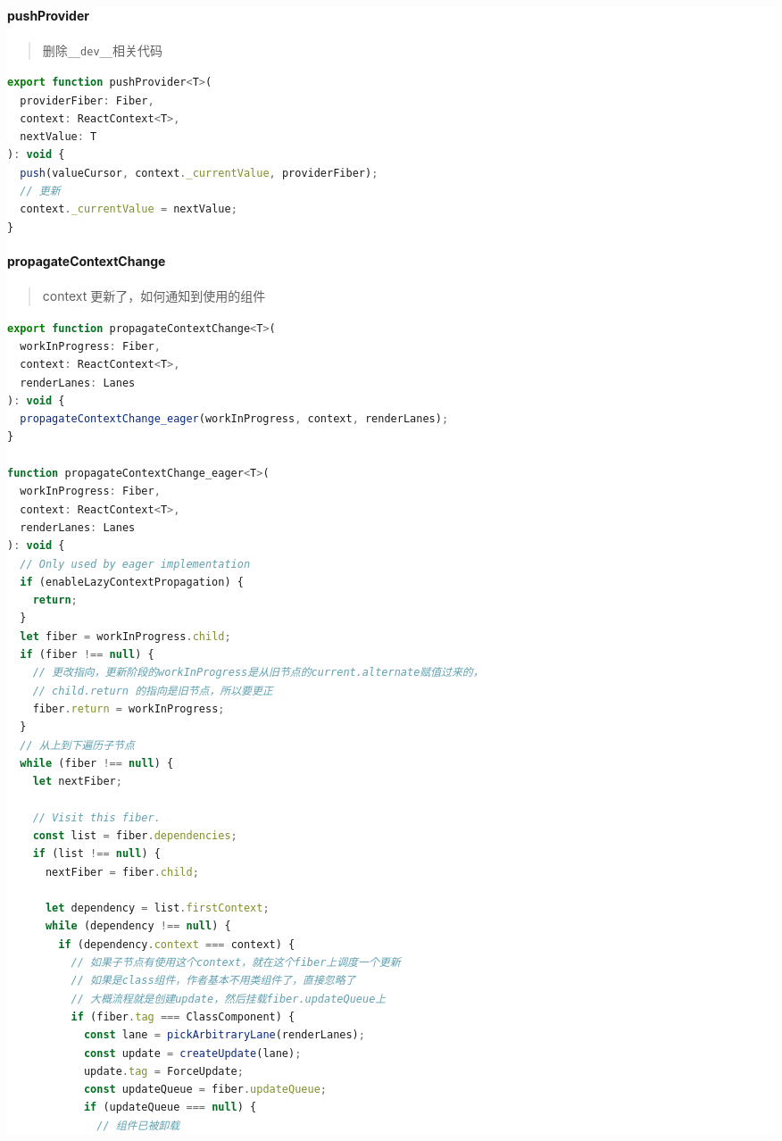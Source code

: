 #### pushProvider

> 删除`__dev__`相关代码

```js
export function pushProvider<T>(
  providerFiber: Fiber,
  context: ReactContext<T>,
  nextValue: T
): void {
  push(valueCursor, context._currentValue, providerFiber);
  // 更新
  context._currentValue = nextValue;
}
```

#### propagateContextChange

> context 更新了，如何通知到使用的组件

```js
export function propagateContextChange<T>(
  workInProgress: Fiber,
  context: ReactContext<T>,
  renderLanes: Lanes
): void {
  propagateContextChange_eager(workInProgress, context, renderLanes);
}

function propagateContextChange_eager<T>(
  workInProgress: Fiber,
  context: ReactContext<T>,
  renderLanes: Lanes
): void {
  // Only used by eager implementation
  if (enableLazyContextPropagation) {
    return;
  }
  let fiber = workInProgress.child;
  if (fiber !== null) {
    // 更改指向，更新阶段的workInProgress是从旧节点的current.alternate赋值过来的，
    // child.return 的指向是旧节点，所以要更正
    fiber.return = workInProgress;
  }
  // 从上到下遍历子节点
  while (fiber !== null) {
    let nextFiber;

    // Visit this fiber.
    const list = fiber.dependencies;
    if (list !== null) {
      nextFiber = fiber.child;

      let dependency = list.firstContext;
      while (dependency !== null) {
        if (dependency.context === context) {
          // 如果子节点有使用这个context，就在这个fiber上调度一个更新
          // 如果是class组件，作者基本不用类组件了，直接忽略了
          // 大概流程就是创建update，然后挂载fiber.updateQueue上
          if (fiber.tag === ClassComponent) {
            const lane = pickArbitraryLane(renderLanes);
            const update = createUpdate(lane);
            update.tag = ForceUpdate;
            const updateQueue = fiber.updateQueue;
            if (updateQueue === null) {
              // 组件已被卸载
```